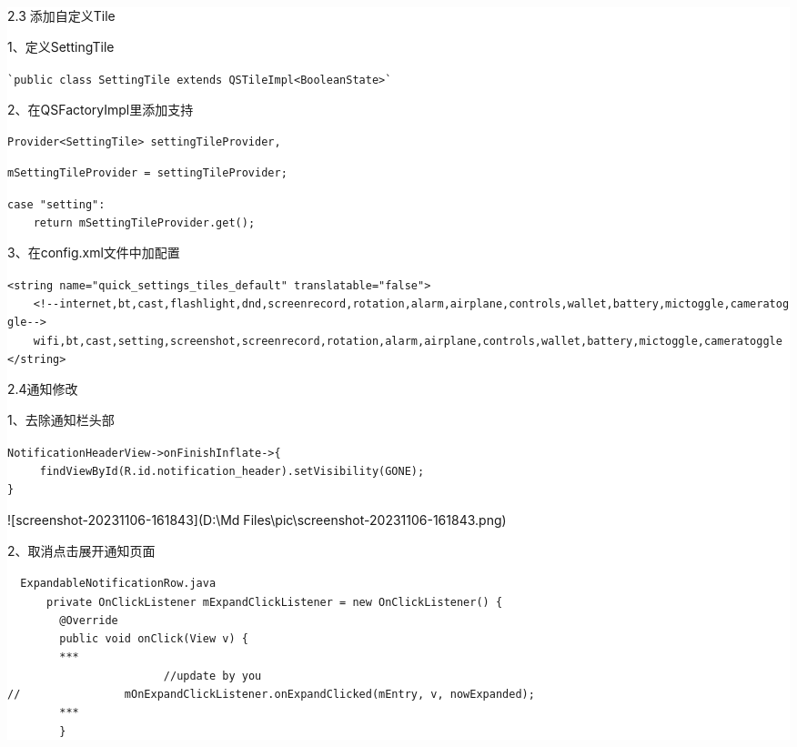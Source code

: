 2.3 添加自定义Tile

 1、定义SettingTile

```
`public class SettingTile extends QSTileImpl<BooleanState>` 
```

2、在QSFactoryImpl里添加支持

```
Provider<SettingTile> settingTileProvider,
```

```
mSettingTileProvider = settingTileProvider;
```

```
case "setting":
    return mSettingTileProvider.get();
```

3、在config.xml文件中加配置

```
<string name="quick_settings_tiles_default" translatable="false">
    <!--internet,bt,cast,flashlight,dnd,screenrecord,rotation,alarm,airplane,controls,wallet,battery,mictoggle,cameratoggle-->
    wifi,bt,cast,setting,screenshot,screenrecord,rotation,alarm,airplane,controls,wallet,battery,mictoggle,cameratoggle
</string>
```

2.4通知修改

1、去除通知栏头部

```
NotificationHeaderView->onFinishInflate->{
     findViewById(R.id.notification_header).setVisibility(GONE);
}
```

![screenshot-20231106-161843](D:\Md Files\pic\screenshot-20231106-161843.png)

2、取消点击展开通知页面

 

```
  ExpandableNotificationRow.java
      private OnClickListener mExpandClickListener = new OnClickListener() {
        @Override
        public void onClick(View v) {
        ***
                        //update by you
//                mOnExpandClickListener.onExpandClicked(mEntry, v, nowExpanded);
        ***
        }
```

